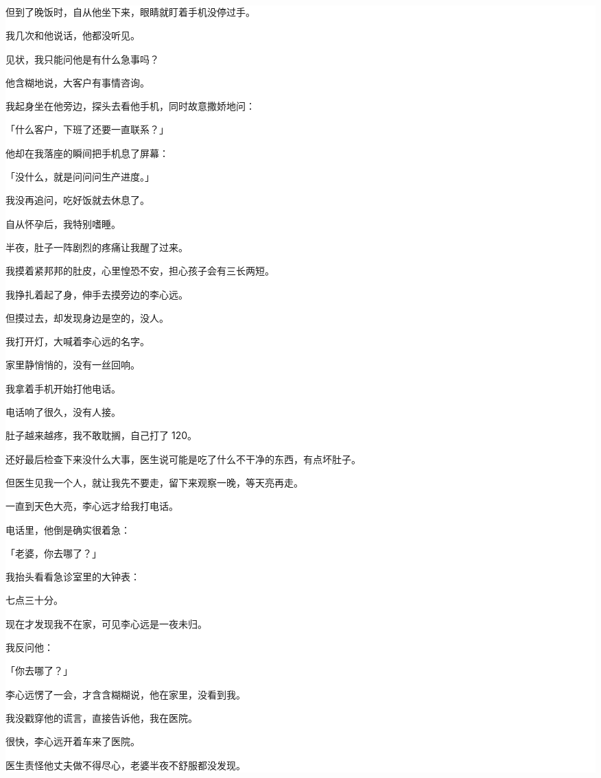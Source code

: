 但到了晚饭时，自从他坐下来，眼睛就盯着手机没停过手。

我几次和他说话，他都没听见。

见状，我只能问他是有什么急事吗？

他含糊地说，大客户有事情咨询。

我起身坐在他旁边，探头去看他手机，同时故意撒娇地问：

「什么客户，下班了还要一直联系？」

他却在我落座的瞬间把手机息了屏幕：

「没什么，就是问问问生产进度。」

我没再追问，吃好饭就去休息了。

自从怀孕后，我特别嗜睡。

半夜，肚子一阵剧烈的疼痛让我醒了过来。

我摸着紧邦邦的肚皮，心里惶恐不安，担心孩子会有三长两短。

我挣扎着起了身，伸手去摸旁边的李心远。

但摸过去，却发现身边是空的，没人。

我打开灯，大喊着李心远的名字。

家里静悄悄的，没有一丝回响。

我拿着手机开始打他电话。

电话响了很久，没有人接。

肚子越来越疼，我不敢耽搁，自己打了 120。

还好最后检查下来没什么大事，医生说可能是吃了什么不干净的东西，有点坏肚子。

但医生见我一个人，就让我先不要走，留下来观察一晚，等天亮再走。

一直到天色大亮，李心远才给我打电话。

电话里，他倒是确实很着急：

「老婆，你去哪了？」

我抬头看看急诊室里的大钟表：

七点三十分。

现在才发现我不在家，可见李心远是一夜未归。

我反问他：

「你去哪了？」

李心远愣了一会，才含含糊糊说，他在家里，没看到我。

我没戳穿他的谎言，直接告诉他，我在医院。

很快，李心远开着车来了医院。

医生责怪他丈夫做不得尽心，老婆半夜不舒服都没发现。
